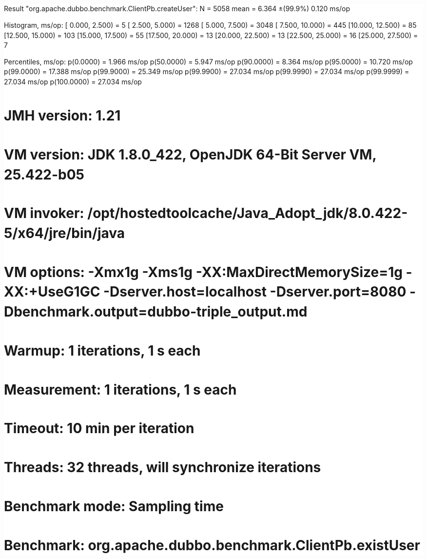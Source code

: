 

Result "org.apache.dubbo.benchmark.ClientPb.createUser":
  N = 5058
  mean =      6.364 ±(99.9%) 0.120 ms/op

  Histogram, ms/op:
    [ 0.000,  2.500) = 5 
    [ 2.500,  5.000) = 1268 
    [ 5.000,  7.500) = 3048 
    [ 7.500, 10.000) = 445 
    [10.000, 12.500) = 85 
    [12.500, 15.000) = 103 
    [15.000, 17.500) = 55 
    [17.500, 20.000) = 13 
    [20.000, 22.500) = 13 
    [22.500, 25.000) = 16 
    [25.000, 27.500) = 7 

  Percentiles, ms/op:
      p(0.0000) =      1.966 ms/op
     p(50.0000) =      5.947 ms/op
     p(90.0000) =      8.364 ms/op
     p(95.0000) =     10.720 ms/op
     p(99.0000) =     17.388 ms/op
     p(99.9000) =     25.349 ms/op
     p(99.9900) =     27.034 ms/op
     p(99.9990) =     27.034 ms/op
     p(99.9999) =     27.034 ms/op
    p(100.0000) =     27.034 ms/op


# JMH version: 1.21
# VM version: JDK 1.8.0_422, OpenJDK 64-Bit Server VM, 25.422-b05
# VM invoker: /opt/hostedtoolcache/Java_Adopt_jdk/8.0.422-5/x64/jre/bin/java
# VM options: -Xmx1g -Xms1g -XX:MaxDirectMemorySize=1g -XX:+UseG1GC -Dserver.host=localhost -Dserver.port=8080 -Dbenchmark.output=dubbo-triple_output.md
# Warmup: 1 iterations, 1 s each
# Measurement: 1 iterations, 1 s each
# Timeout: 10 min per iteration
# Threads: 32 threads, will synchronize iterations
# Benchmark mode: Sampling time
# Benchmark: org.apache.dubbo.benchmark.ClientPb.existUser
